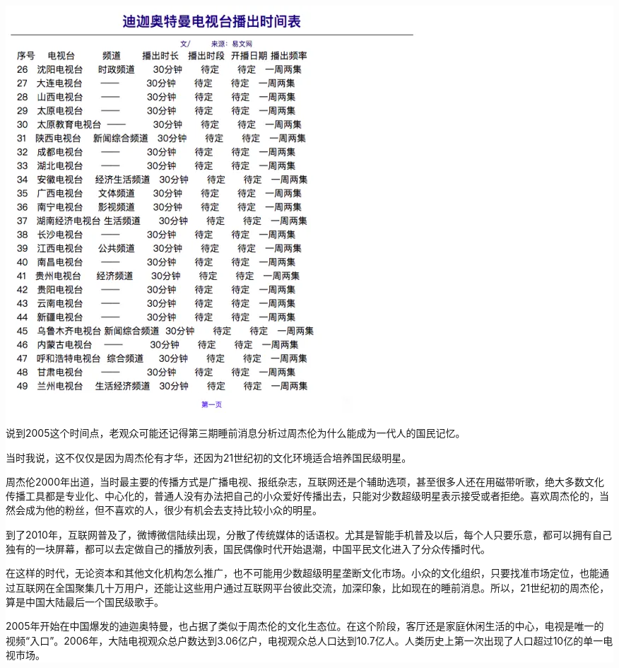 ![](/images/btnews/btnews/0301_0400/0340/image6.webp)

说到2005这个时间点，老观众可能还记得第三期睡前消息分析过周杰伦为什么能成为一代人的国民记忆。

当时我说，这不仅仅是因为周杰伦有才华，还因为21世纪初的文化环境适合培养国民级明星。

周杰伦2000年出道，当时最主要的传播方式是广播电视、报纸杂志，互联网还是个辅助选项，甚至很多人还在用磁带听歌，绝大多数文化传播工具都是专业化、中心化的，普通人没有办法把自己的小众爱好传播出去，只能对少数超级明星表示接受或者拒绝。喜欢周杰伦的，当然会成为他的粉丝，但不喜欢的人，很少有机会去支持比较小众的明星。

到了2010年，互联网普及了，微博微信陆续出现，分散了传统媒体的话语权。尤其是智能手机普及以后，每个人只要乐意，都可以拥有自己独有的一块屏幕，都可以去定做自己的播放列表，国民偶像时代开始退潮，中国平民文化进入了分众传播时代。

在这样的时代，无论资本和其他文化机构怎么推广，也不可能用少数超级明星垄断文化市场。小众的文化组织，只要找准市场定位，也能通过互联网在全国聚集几十万用户，还能让这些用户通过互联网平台彼此交流，加深印象，比如现在的睡前消息。所以，21世纪初的周杰伦，算是中国大陆最后一个国民级歌手。

2005年开始在中国爆发的迪迦奥特曼，也占据了类似于周杰伦的文化生态位。在这个阶段，客厅还是家庭休闲生活的中心，电视是唯一的视频“入口”。2006年，大陆电视观众总户数达到3.06亿户，电视观众总人口达到10.7亿人。人类历史上第一次出现了人口超过10亿的单一电视市场。
